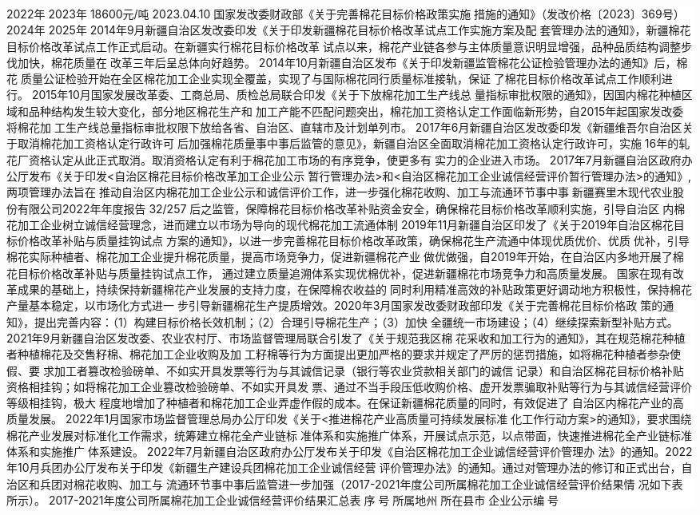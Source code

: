 2022年
2023年
18600元/吨
2023.04.10
国家发改委财政部《关于完善棉花目标价格政策实施
措施的通知》（发改价格〔2023〕369号）
2024年
2025年
2014年9月新疆自治区发改委印发《关于印发新疆棉花目标价格改革试点工作实施方案及配
套管理办法的通知》，新疆棉花目标价格改革试点工作正式启动。在新疆实行棉花目标价格改革
试点以来，棉花产业链各参与主体质量意识明显增强，品种品质结构调整步伐加快，棉花质量在
改革三年后呈总体向好趋势。
2014年10月新疆自治区发布《关于印发新疆监管棉花公证检验管理办法的通知》后，棉花
质量公证检验开始在全区棉花加工企业实现全覆盖，实现了与国际棉花同行质量标准接轨，保证
了棉花目标价格改革试点工作顺利进行。
2015年10月国家发展改革委、工商总局、质检总局联合印发《关于下放棉花加工生产线总
量指标审批权限的通知》，因国内棉花种植区域和品种结构发生较大变化，部分地区棉花生产和
加工产能不匹配问题突出，棉花加工资格认定工作面临新形势，自2015年起国家发改委将棉花加
工生产线总量指标审批权限下放给各省、自治区、直辖市及计划单列市。
2017年6月新疆自治区发改委印发《新疆维吾尔自治区关于取消棉花加工资格认定行政许可
后加强棉花质量事中事后监管的意见》，新疆自治区全面取消棉花加工资格认定行政许可，实施
16年的轧花厂资格认定从此正式取消。取消资格认定有利于棉花加工市场的有序竞争，使更多有
实力的企业进入市场。
2017年7月新疆自治区政府办公厅发布《关于印发<自治区棉花目标价格改革加工企业公示
暂行管理办法>和<自治区棉花加工企业诚信经营评价暂行管理办法>的通知》,两项管理办法旨在
推动自治区内棉花加工企业公示和诚信评价工作，进一步强化棉花收购、加工与流通环节事中事
新疆赛里木现代农业股份有限公司2022年年度报告
32/257
后之监管，保障棉花目标价格改革补贴资金安全，确保棉花目标价格改革顺利实施，引导自治区
内棉花加工企业树立诚信经营理念，进而建立以市场为导向的现代棉花加工流通体制
2019年11月新疆自治区印发了《关于2019年自治区棉花目标价格改革补贴与质量挂钩试点
方案的通知》，以进一步完善棉花目标价格改革政策，确保棉花生产流通中体现优质优价、优质
优补，引导棉花实际种植者、棉花加工企业提升棉花质量，提高市场竞争力，促进新疆棉花产业
做优做强，自2019年开始，在自治区内多地开展了棉花目标价格改革补贴与质量挂钩试点工作，
通过建立质量追溯体系实现优棉优补，促进新疆棉花市场竞争力和高质量发展。
国家在现有改革成果的基础上，持续保持新疆棉花产业发展的支持力度，在保障棉农收益的
同时利用精准高效的补贴政策更好调动地方积极性，保持棉花产量基本稳定，以市场化方式进一
步引导新疆棉花生产提质增效。2020年3月国家发改委财政部印发《关于完善棉花目标价格政
策的通知》，提出完善内容：（1）构建目标价格长效机制；（2）合理引导棉花生产；（3）加快
全疆统一市场建设；（4）继续探索新型补贴方式。
2021年9月新疆自治区发改委、农业农村厅、市场监督管理局联合引发了《关于规范我区棉
花采收和加工行为的通知》，其在规范棉花种植者种植棉花及交售籽棉、棉花加工企业收购及加
工籽棉等行为方面提出更加严格的要求并规定了严厉的惩罚措施，如将棉花种植者参杂使假、要
求加工者篡改检验磅单、不如实开具发票等行为与其诚信记录（银行等农业贷款相关部门的诚信
记录）和自治区棉花目标价格补贴资格相挂钩；如将棉花加工企业篡改检验磅单、不如实开具发
票、通过不当手段压低收购价格、虚开发票骗取补贴等行为与其诚信经营评价等级相挂钩，极大
程度地增加了种植者和棉花加工企业弄虚作假的成本。在保证新疆棉花质量的同时，有效促进了
自治区内棉花产业的高质量发展。
2022年1月国家市场监督管理总局办公厅印发《关于<推进棉花产业高质量可持续发展标准
化工作行动方案>的通知》，要求围绕棉花产业发展对标准化工作需求，统筹建立棉花全产业链标
准体系和实施推广体系，开展试点示范，以点带面，快速推进棉花全产业链标准体系和实施推广
体系建设。
2022年7月新疆自治区政府办公厅发布关于印发《自治区棉花加工企业诚信经营评价管理办
法》的通知。2022年10月兵团办公厅发布关于印发《新疆生产建设兵团棉花加工企业诚信经营
评价管理办法》的通知。通过对管理办法的修订和正式出台，自治区和兵团对棉花收购、加工与
流通环节事中事后监管进一步加强（2017-2021年度公司所属棉花加工企业诚信经营评价结果情
况如下表所示）。
2017-2021年度公司所属棉花加工企业诚信经营评价结果汇总表
序
号
所属地州
所在县市
企业公示编
号